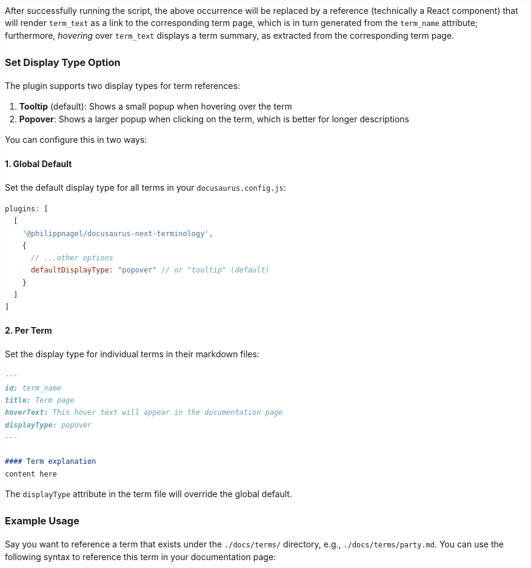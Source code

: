 After successfully running the script, the above occurrence will be replaced by 
a reference (technically a React component) that  will render `term_text` as a 
link to the corresponding term page, which is in turn generated from the 
`term_name` attribute; furthermore, *hovering* over `term_text` displays a term 
summary, as extracted from the corresponding term page.

### Set Display Type Option

The plugin supports two display types for term references:

1. **Tooltip** (default): Shows a small popup when hovering over the term
2. **Popover**: Shows a larger popup when clicking on the term, which is better for longer descriptions

You can configure this in two ways:

#### 1. Global Default

Set the default display type for all terms in your `docusaurus.config.js`:

```js
plugins: [
  [
    '@philippnagel/docusaurus-next-terminology',
    {
      // ...other options
      defaultDisplayType: "popover" // or "tooltip" (default)
    }
  ]
]
```

#### 2. Per Term

Set the display type for individual terms in their markdown files:

```markdown
---
id: term_name
title: Term page
hoverText: This hover text will appear in the documentation page
displayType: popover
---

#### Term explanation
content here
```

The `displayType` attribute in the term file will override the global default.


### Example Usage

Say you want to reference a term that exists under the `./docs/terms/` directory,
e.g., `./docs/terms/party.md`. You can use the following syntax to reference
this term in your documentation page:
